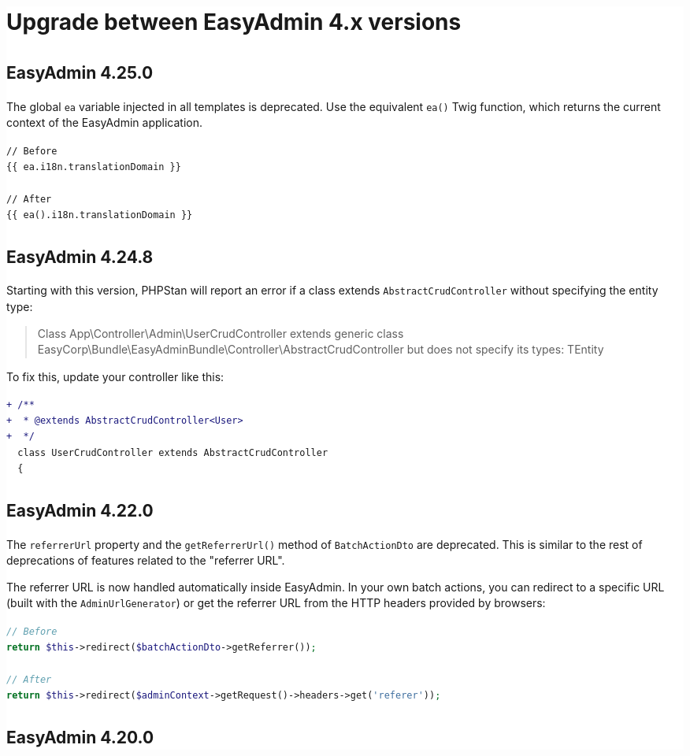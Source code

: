 Upgrade between EasyAdmin 4.x versions
======================================

EasyAdmin 4.25.0
----------------

The global `ea` variable injected in all templates is deprecated.
Use the equivalent `ea()` Twig function, which returns the current context
of the EasyAdmin application.

    // Before
    {{ ea.i18n.translationDomain }}

    // After
    {{ ea().i18n.translationDomain }}

EasyAdmin 4.24.8
----------------

Starting with this version, PHPStan will report an error if a class extends
`AbstractCrudController` without specifying the entity type:

> Class App\Controller\Admin\UserCrudController extends generic class
> EasyCorp\Bundle\EasyAdminBundle\Controller\AbstractCrudController
> but does not specify its types: TEntity

To fix this, update your controller like this:

```diff
+ /**
+  * @extends AbstractCrudController<User>
+  */
  class UserCrudController extends AbstractCrudController
  {
```

EasyAdmin 4.22.0
----------------

The `referrerUrl` property and the `getReferrerUrl()` method of `BatchActionDto`
are deprecated. This is similar to the rest of deprecations of features related
to the "referrer URL".

The referrer URL is now handled automatically inside EasyAdmin. In your own
batch actions, you can redirect to a specific URL (built with the `AdminUrlGenerator`)
or get the referrer URL from the HTTP headers provided by browsers:

```php
// Before
return $this->redirect($batchActionDto->getReferrer());

// After
return $this->redirect($adminContext->getRequest()->headers->get('referer'));
```

EasyAdmin 4.20.0
----------------
